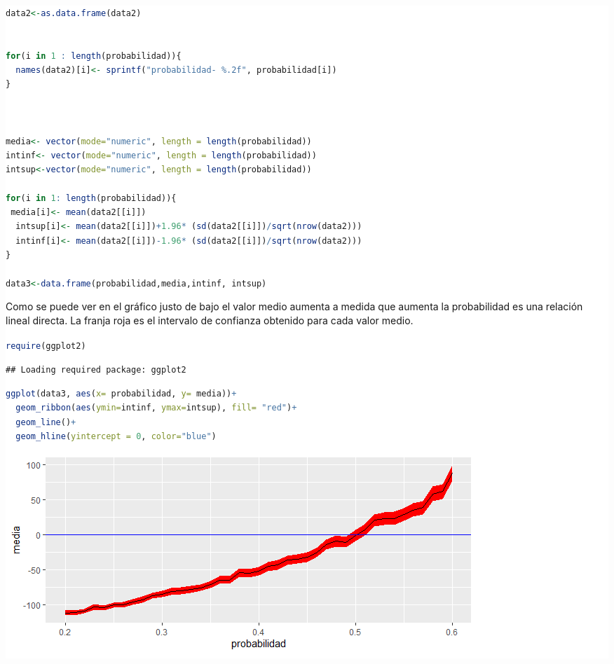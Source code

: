 ``` r
data2<-as.data.frame(data2)


for(i in 1 : length(probabilidad)){
  names(data2)[i]<- sprintf("probabilidad- %.2f", probabilidad[i])
}



media<- vector(mode="numeric", length = length(probabilidad))
intinf<- vector(mode="numeric", length = length(probabilidad))
intsup<-vector(mode="numeric", length = length(probabilidad))

for(i in 1: length(probabilidad)){
 media[i]<- mean(data2[[i]])
  intsup[i]<- mean(data2[[i]])+1.96* (sd(data2[[i]])/sqrt(nrow(data2)))
  intinf[i]<- mean(data2[[i]])-1.96* (sd(data2[[i]])/sqrt(nrow(data2)))
}

data3<-data.frame(probabilidad,media,intinf, intsup)
```

Como se puede ver en el gráfico justo de bajo el valor medio aumenta a
medida que aumenta la probabilidad es una relación lineal directa. La
franja roja es el intervalo de confianza obtenido para cada valor medio.

``` r
require(ggplot2)
```

    ## Loading required package: ggplot2

``` r
ggplot(data3, aes(x= probabilidad, y= media))+
  geom_ribbon(aes(ymin=intinf, ymax=intsup), fill= "red")+
  geom_line()+
  geom_hline(yintercept = 0, color="blue")
```


![Ganancias medias conforme cambia la probabilidad](https://raw.githubusercontent.com/saugarlopezj/ejercicios_r/main/ejercicio3/imagenes/grafico_probabilidad.png)
